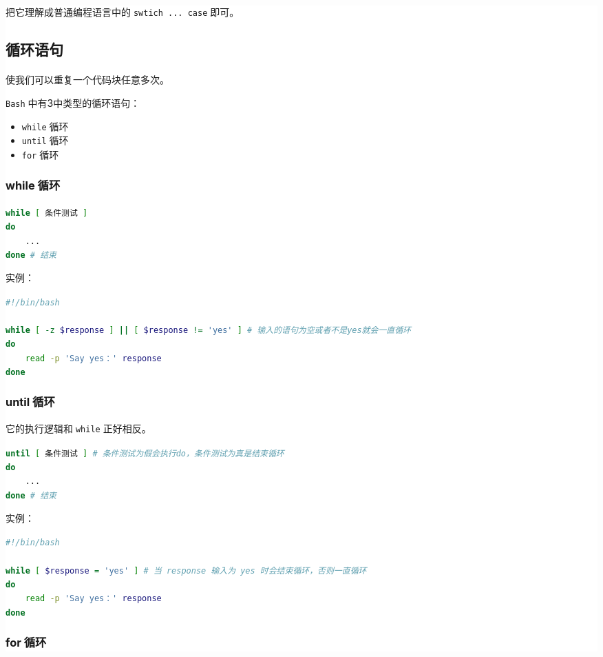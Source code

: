 把它理解成普通编程语言中的 `swtich ... case` 即可。

## 循环语句

使我们可以重复一个代码块任意多次。

`Bash` 中有3中类型的循环语句：

- `while` 循环
- `until` 循环
- `for` 循环

### while 循环

```bash
while [ 条件测试 ]
do
	...
done # 结束  
```

实例：

```bash
#!/bin/bash

while [ -z $response ] || [ $response != 'yes' ] # 输入的语句为空或者不是yes就会一直循环
do
    read -p 'Say yes：' response
done 
```

### until 循环

它的执行逻辑和 `while` 正好相反。

```bash
until [ 条件测试 ] # 条件测试为假会执行do，条件测试为真是结束循环
do
	...
done # 结束  
```

实例：

```bash
#!/bin/bash

while [ $response = 'yes' ] # 当 response 输入为 yes 时会结束循环，否则一直循环
do
    read -p 'Say yes：' response
done 
```

### for 循环
